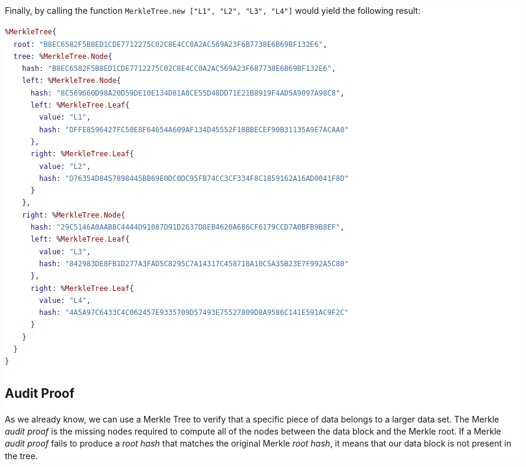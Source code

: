 Finally, by calling the function `MerkleTree.new ["L1", "L2", "L3", "L4"]` would
yield the following result:

```elixir
%MerkleTree{
  root: "B8EC6582F5B8ED1CDE7712275C02C8E4CC0A2AC569A23F6B7738E6B69BF132E6",
  tree: %MerkleTree.Node{
    hash: "B8EC6582F5B8ED1CDE7712275C02C8E4CC0A2AC569A23F6B7738E6B69BF132E6",
    left: %MerkleTree.Node{
      hash: "8C569660D98A20D59DE10E134D81A8CE55D48DD71E21B8919F4AD5A9097A98C8",
      left: %MerkleTree.Leaf{
        value: "L1",
        hash: "DFFE8596427FC50E8F64654A609AF134D45552F18BBECEF90B31135A9E7ACAA0"
      },
      right: %MerkleTree.Leaf{
        value: "L2",
        hash: "D76354D8457898445BB69E0DC0DC95FB74CC3CF334F8C1859162A16AD0041F8D"
      }
    },
    right: %MerkleTree.Node{
      hash: "29C5146A0AABBC4444D91087D91D2637D8EB4620A686CF6179CCD7A0BFB9B8EF",
      left: %MerkleTree.Leaf{
        value: "L3",
        hash: "842983DE8FB1D277A3FAD5C8295C7A14317C458718A10C5A35B23E7F992A5C80"
      },
      right: %MerkleTree.Leaf{
        value: "L4",
        hash: "4A5A97C6433C4C062457E9335709D57493E75527809D8A9586C141E591AC9F2C"
      }
    }
  }
}
```

## Audit Proof

As we already know, we can use a Merkle Tree to verify that a specific piece of
data belongs to a larger data set. The Merkle _audit proof_ is the missing nodes
required to compute all of the nodes between the data block and the Merkle root.
If a Merkle _audit proof_ fails to produce a _root hash_ that matches the
original Merkle _root hash_, it means that our data block is not present in the
tree.
